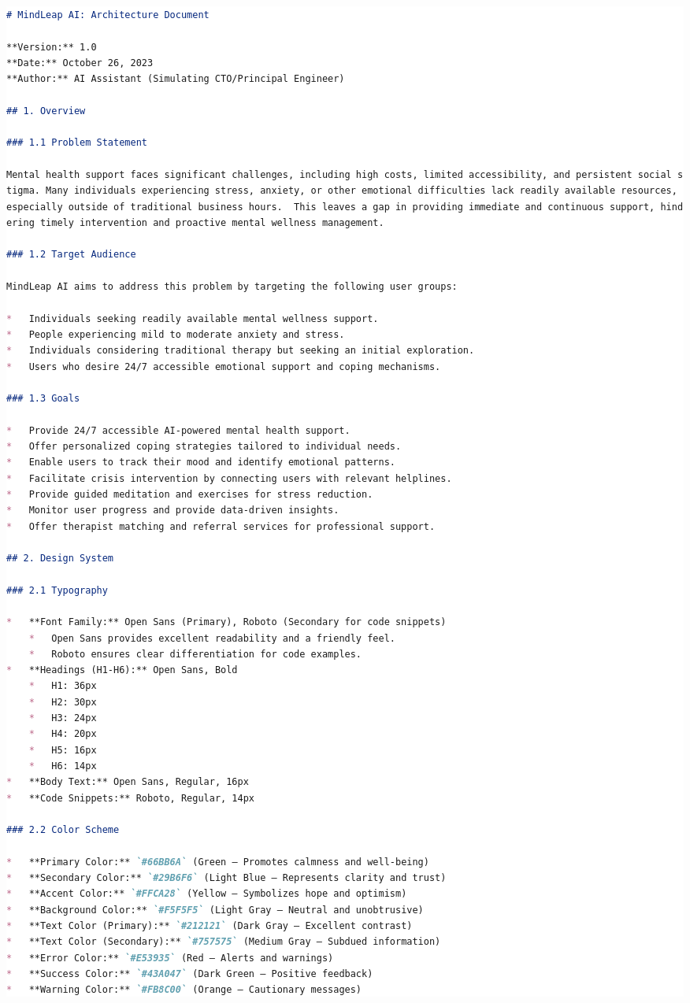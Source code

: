 ```markdown
# MindLeap AI: Architecture Document

**Version:** 1.0
**Date:** October 26, 2023
**Author:** AI Assistant (Simulating CTO/Principal Engineer)

## 1. Overview

### 1.1 Problem Statement

Mental health support faces significant challenges, including high costs, limited accessibility, and persistent social stigma. Many individuals experiencing stress, anxiety, or other emotional difficulties lack readily available resources, especially outside of traditional business hours.  This leaves a gap in providing immediate and continuous support, hindering timely intervention and proactive mental wellness management.

### 1.2 Target Audience

MindLeap AI aims to address this problem by targeting the following user groups:

*   Individuals seeking readily available mental wellness support.
*   People experiencing mild to moderate anxiety and stress.
*   Individuals considering traditional therapy but seeking an initial exploration.
*   Users who desire 24/7 accessible emotional support and coping mechanisms.

### 1.3 Goals

*   Provide 24/7 accessible AI-powered mental health support.
*   Offer personalized coping strategies tailored to individual needs.
*   Enable users to track their mood and identify emotional patterns.
*   Facilitate crisis intervention by connecting users with relevant helplines.
*   Provide guided meditation and exercises for stress reduction.
*   Monitor user progress and provide data-driven insights.
*   Offer therapist matching and referral services for professional support.

## 2. Design System

### 2.1 Typography

*   **Font Family:** Open Sans (Primary), Roboto (Secondary for code snippets)
    *   Open Sans provides excellent readability and a friendly feel.
    *   Roboto ensures clear differentiation for code examples.
*   **Headings (H1-H6):** Open Sans, Bold
    *   H1: 36px
    *   H2: 30px
    *   H3: 24px
    *   H4: 20px
    *   H5: 16px
    *   H6: 14px
*   **Body Text:** Open Sans, Regular, 16px
*   **Code Snippets:** Roboto, Regular, 14px

### 2.2 Color Scheme

*   **Primary Color:** `#66BB6A` (Green – Promotes calmness and well-being)
*   **Secondary Color:** `#29B6F6` (Light Blue – Represents clarity and trust)
*   **Accent Color:** `#FFCA28` (Yellow – Symbolizes hope and optimism)
*   **Background Color:** `#F5F5F5` (Light Gray – Neutral and unobtrusive)
*   **Text Color (Primary):** `#212121` (Dark Gray – Excellent contrast)
*   **Text Color (Secondary):** `#757575` (Medium Gray – Subdued information)
*   **Error Color:** `#E53935` (Red – Alerts and warnings)
*   **Success Color:** `#43A047` (Dark Green – Positive feedback)
*   **Warning Color:** `#FB8C00` (Orange – Cautionary messages)
```